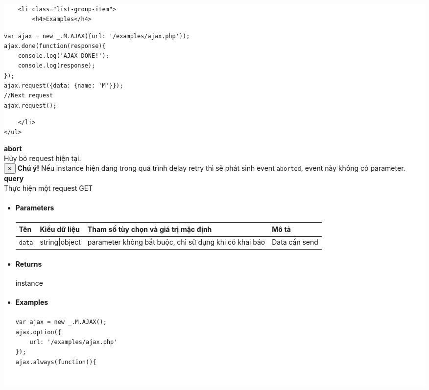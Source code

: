         <li class="list-group-item">
            <h4>Examples</h4>
<pre><code class="javascript">var ajax = new _.M.AJAX({url: '/examples/ajax.php'});
ajax.done(function(response){
    console.log('AJAX DONE!');
    console.log(response);
});
ajax.request({data: {name: 'M'}});
//Next request
ajax.request();
</code></pre>
        </li>
    </ul>
</div>
<div class="panel panel-info">
    <div class="panel-heading"><strong>abort</strong></div>
    <div class="panel-body">
        Hủy bỏ request hiện tại.
        <div class="alert alert-info">
            <button type="button" class="close" data-dismiss="alert" aria-hidden="true">&times;</button>
            <strong>Chú ý!</strong> Nếu instance hiện đang trong quá trình delay retry thì sẽ phát sinh event <code>aborted</code>,
            event này không có parameter.
        </div>
    </div>
</div>
<div class="panel panel-info">
    <div class="panel-heading"><strong>query</strong></div>
    <div class="panel-body">
        Thực hiện một request GET
    </div>
    <ul class="list-group">
        <li class="list-group-item">
            <h4>Parameters</h4>
            <table class="table table-striped">
                <thead>
                <tr>
                    <th>Tên</th>
                    <th>Kiểu dữ liệu</th>
                    <th>Tham số tùy chọn và giá trị mặc định</th>
                    <th>Mô tả</th>
                </tr>
                </thead>
                <tbody>
                <tr>
                    <td><code>data</code></td>
                    <td>string|object</td>
                    <td>parameter không bắt buộc, chỉ sử dụng khi có khai báo</td>
                    <td>Data cần send</td>
                </tr>
                </tbody>
            </table>
        </li>
        <li class="list-group-item">
            <h4>Returns</h4>
            instance
        </li>
        <li class="list-group-item">
            <h4>Examples</h4>
<pre><code class="javascript">var ajax = new _.M.AJAX();
ajax.option({
    url: '/examples/ajax.php'
});
ajax.always(function(){
